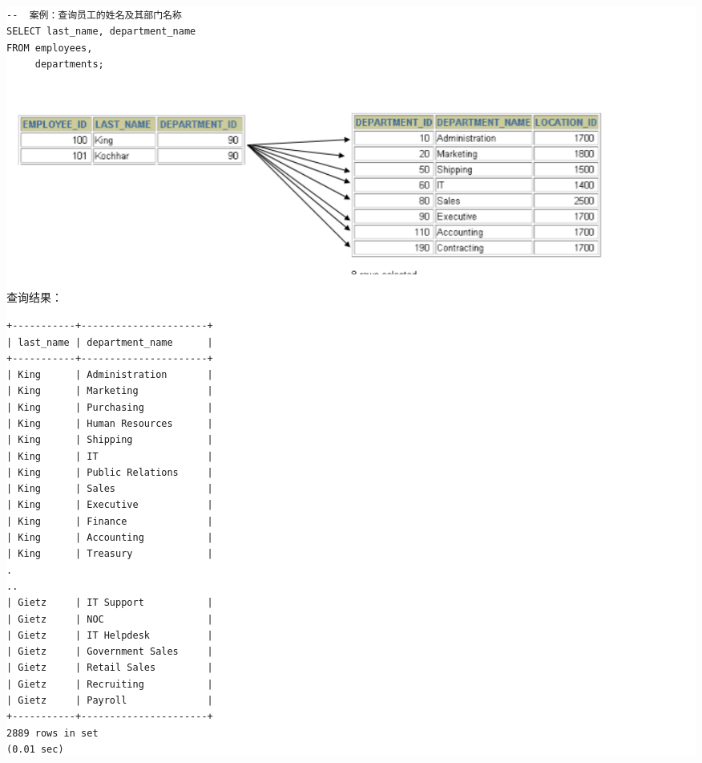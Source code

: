 

```
--  案例：查询员工的姓名及其部门名称
SELECT last_name, department_name
FROM employees,
     departments;
```



![](assets/68.png)

查询结果：



```
+-----------+----------------------+
| last_name | department_name      |
+-----------+----------------------+
| King      | Administration       |
| King      | Marketing            |
| King      | Purchasing           |
| King      | Human Resources      |
| King      | Shipping             |
| King      | IT                   |
| King      | Public Relations     |
| King      | Sales                |
| King      | Executive            |
| King      | Finance              |
| King      | Accounting           |
| King      | Treasury             |
.
..
| Gietz     | IT Support           |
| Gietz     | NOC                  |
| Gietz     | IT Helpdesk          |
| Gietz     | Government Sales     |
| Gietz     | Retail Sales         |
| Gietz     | Recruiting           |
| Gietz     | Payroll              |
+-----------+----------------------+
2889 rows in set
(0.01 sec)
```
